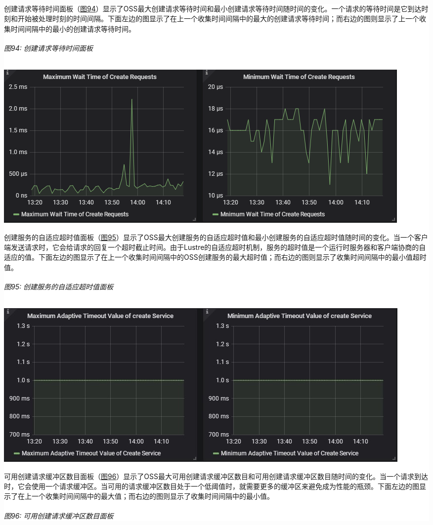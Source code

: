 创建请求等待时间面板（[图94](#图94-创建请求等待时间面板)）显示了OSS最大创建请求等待时间和最小创建请求等待时间随时间的变化。一个请求的等待时间是它到达时刻和开始被处理时刻的时间间隔。下面左边的图显示了在上一个收集时间间隔中的最大的创建请求等待时间；而右边的图则显示了上一个收集时间间隔中的最小的创建请求等待时间。

###### 图94: 创建请求等待时间面板
![Wait Time of Create Requests](pic/lustre_oss/wait_time_of_create_requests.jpg)


创建服务的自适应超时值面板（[图95](#图93-流入的创建请求数目面板)）显示了OSS最大创建服务的自适应超时值和最小创建服务的自适应超时值随时间的变化。当一个客户端发送请求时，它会给请求的回复一个超时截止时间。由于Lustre的自适应超时机制，服务的超时值是一个运行时服务器和客户端协商的自适应的值。下面左边的图显示了在上一个收集时间间隔中的OSS创建服务的最大超时值；而右边的图则显示了收集时间间隔中的最小值超时值。

###### 图95: 创建服务的自适应超时值面板
![Adaptive Time Value of Create Service](pic/lustre_oss/adaptive_time_value_of_create_service.jpg)

可用创建请求缓冲区数目面板（[图96](#图96-可用创建请求缓冲区数目面板)）显示了OSS最大可用创建请求缓冲区数目和可用创建请求缓冲区数目随时间的变化。当一个请求到达时，它会使用一个请求缓冲区。当可用的请求缓冲区数目处于一个低阈值时，就需要更多的缓冲区来避免成为性能的瓶颈。下面左边的图显示了在上一个收集时间间隔中的最大值；而右边的图则显示了收集时间间隔中的最小值。

###### 图96: 可用创建请求缓冲区数目面板
